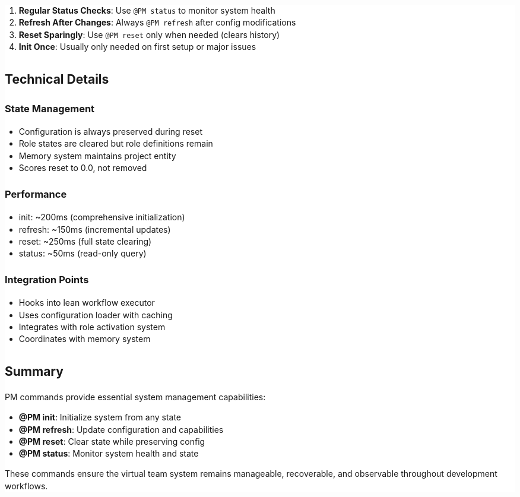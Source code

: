 1. **Regular Status Checks**: Use `@PM status` to monitor system health
2. **Refresh After Changes**: Always `@PM refresh` after config modifications
3. **Reset Sparingly**: Use `@PM reset` only when needed (clears history)
4. **Init Once**: Usually only needed on first setup or major issues

## Technical Details

### State Management
- Configuration is always preserved during reset
- Role states are cleared but role definitions remain
- Memory system maintains project entity
- Scores reset to 0.0, not removed

### Performance
- init: ~200ms (comprehensive initialization)
- refresh: ~150ms (incremental updates)
- reset: ~250ms (full state clearing)
- status: ~50ms (read-only query)

### Integration Points
- Hooks into lean workflow executor
- Uses configuration loader with caching
- Integrates with role activation system
- Coordinates with memory system

## Summary

PM commands provide essential system management capabilities:
- **@PM init**: Initialize system from any state
- **@PM refresh**: Update configuration and capabilities
- **@PM reset**: Clear state while preserving config
- **@PM status**: Monitor system health and state

These commands ensure the virtual team system remains manageable, recoverable, and observable throughout development workflows.